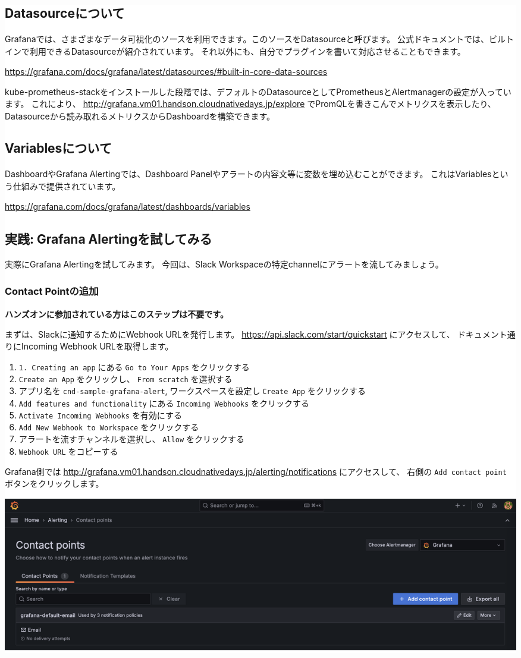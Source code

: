## Datasourceについて

Grafanaでは、さまざまなデータ可視化のソースを利用できます。このソースをDatasourceと呼びます。
公式ドキュメントでは、ビルトインで利用できるDatasourceが紹介されています。
それ以外にも、自分でプラグインを書いて対応させることもできます。

<https://grafana.com/docs/grafana/latest/datasources/#built-in-core-data-sources>

kube-prometheus-stackをインストールした段階では、デフォルトのDatasourceとしてPrometheusとAlertmanagerの設定が入っています。
これにより、 <http://grafana.vm01.handson.cloudnativedays.jp/explore> でPromQLを書きこんでメトリクスを表示したり、
Datasourceから読み取れるメトリクスからDashboardを構築できます。

## Variablesについて

DashboardやGrafana Alertingでは、Dashboard Panelやアラートの内容文等に変数を埋め込むことができます。
これはVariablesという仕組みで提供されています。

<https://grafana.com/docs/grafana/latest/dashboards/variables>

## 実践: Grafana Alertingを試してみる

実際にGrafana Alertingを試してみます。
今回は、Slack Workspaceの特定channelにアラートを流してみましょう。

### Contact Pointの追加

**ハンズオンに参加されている方はこのステップは不要です。**

まずは、Slackに通知するためにWebhook URLを発行します。
<https://api.slack.com/start/quickstart> にアクセスして、 ドキュメント通りにIncoming Webhook URLを取得します。

1. `1. Creating an app` にある `Go to Your Apps` をクリックする
2. `Create an App` をクリックし、 `From scratch` を選択する
3. アプリ名を `cnd-sample-grafana-alert`, ワークスペースを設定し `Create App` をクリックする
4. `Add features and functionality` にある `Incoming Webhooks` をクリックする
5. `Activate Incoming Webhooks` を有効にする
6. `Add New Webhook to Workspace` をクリックする
7. アラートを流すチャンネルを選択し、 `Allow` をクリックする
8. `Webhook URL` をコピーする

Grafana側では <http://grafana.vm01.handson.cloudnativedays.jp/alerting/notifications> にアクセスして、
右側の `Add contact point` ボタンをクリックします。

![image](./image/contact-points.png)
